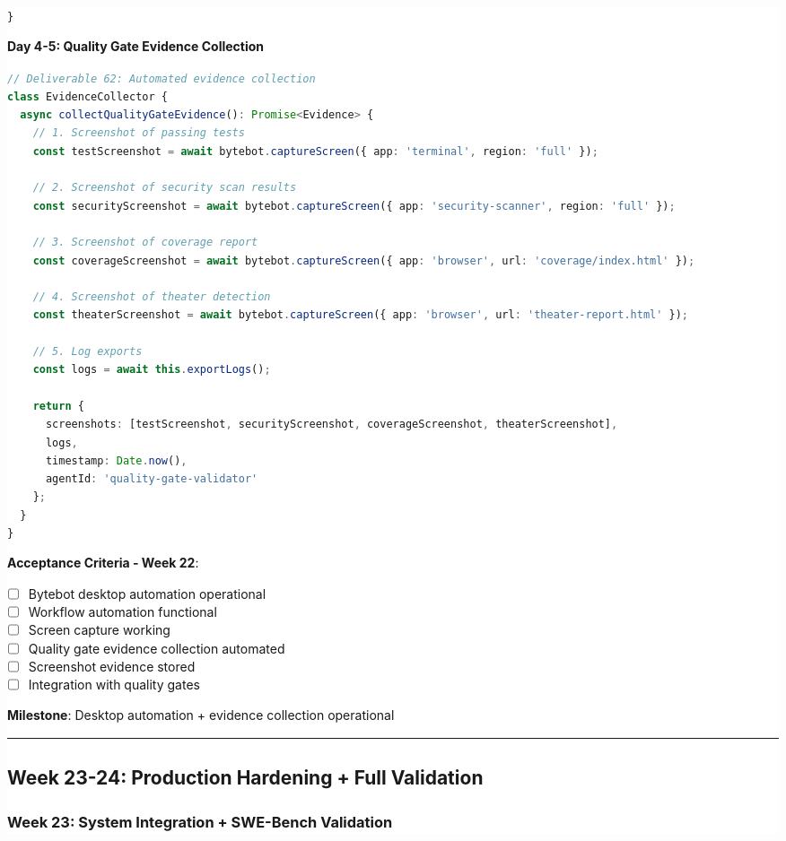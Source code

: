 ```typescript
}
```

**Day 4-5: Quality Gate Evidence Collection**
```typescript
// Deliverable 62: Automated evidence collection
class EvidenceCollector {
  async collectQualityGateEvidence(): Promise<Evidence> {
    // 1. Screenshot of passing tests
    const testScreenshot = await bytebot.captureScreen({ app: 'terminal', region: 'full' });

    // 2. Screenshot of security scan results
    const securityScreenshot = await bytebot.captureScreen({ app: 'security-scanner', region: 'full' });

    // 3. Screenshot of coverage report
    const coverageScreenshot = await bytebot.captureScreen({ app: 'browser', url: 'coverage/index.html' });

    // 4. Screenshot of theater detection
    const theaterScreenshot = await bytebot.captureScreen({ app: 'browser', url: 'theater-report.html' });

    // 5. Log exports
    const logs = await this.exportLogs();

    return {
      screenshots: [testScreenshot, securityScreenshot, coverageScreenshot, theaterScreenshot],
      logs,
      timestamp: Date.now(),
      agentId: 'quality-gate-validator'
    };
  }
}
```

**Acceptance Criteria - Week 22**:
- [ ] Bytebot desktop automation operational
- [ ] Workflow automation functional
- [ ] Screen capture working
- [ ] Quality gate evidence collection automated
- [ ] Screenshot evidence stored
- [ ] Integration with quality gates

**Milestone**: Desktop automation + evidence collection operational

---

## Week 23-24: Production Hardening + Full Validation

### Week 23: System Integration + SWE-Bench Validation
